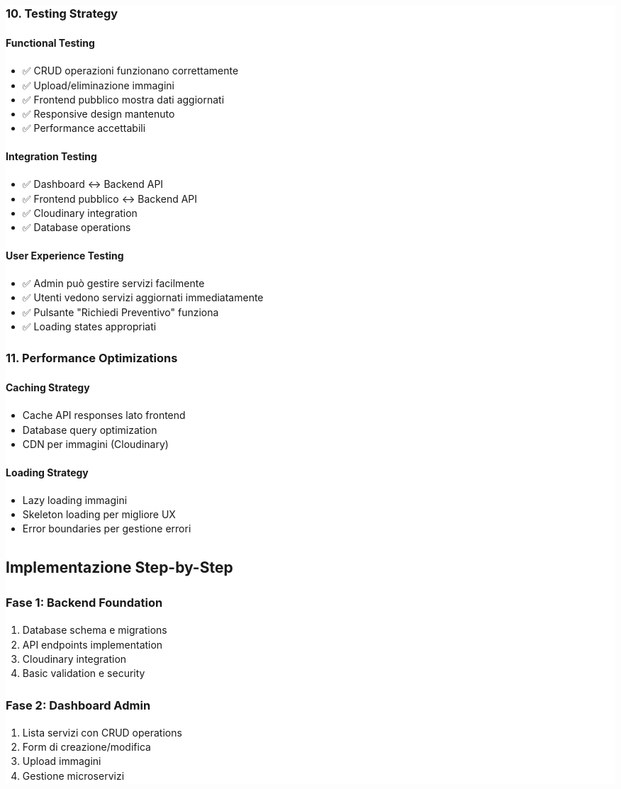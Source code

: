 ### 10. Testing Strategy

#### Functional Testing

- ✅ CRUD operazioni funzionano correttamente
- ✅ Upload/eliminazione immagini
- ✅ Frontend pubblico mostra dati aggiornati
- ✅ Responsive design mantenuto
- ✅ Performance accettabili

#### Integration Testing

- ✅ Dashboard ↔ Backend API
- ✅ Frontend pubblico ↔ Backend API
- ✅ Cloudinary integration
- ✅ Database operations

#### User Experience Testing

- ✅ Admin può gestire servizi facilmente
- ✅ Utenti vedono servizi aggiornati immediatamente
- ✅ Pulsante "Richiedi Preventivo" funziona
- ✅ Loading states appropriati

### 11. Performance Optimizations

#### Caching Strategy

- Cache API responses lato frontend
- Database query optimization
- CDN per immagini (Cloudinary)

#### Loading Strategy

- Lazy loading immagini
- Skeleton loading per migliore UX
- Error boundaries per gestione errori

## Implementazione Step-by-Step

### Fase 1: Backend Foundation

1. Database schema e migrations
2. API endpoints implementation
3. Cloudinary integration
4. Basic validation e security

### Fase 2: Dashboard Admin

1. Lista servizi con CRUD operations
2. Form di creazione/modifica
3. Upload immagini
4. Gestione microservizi

